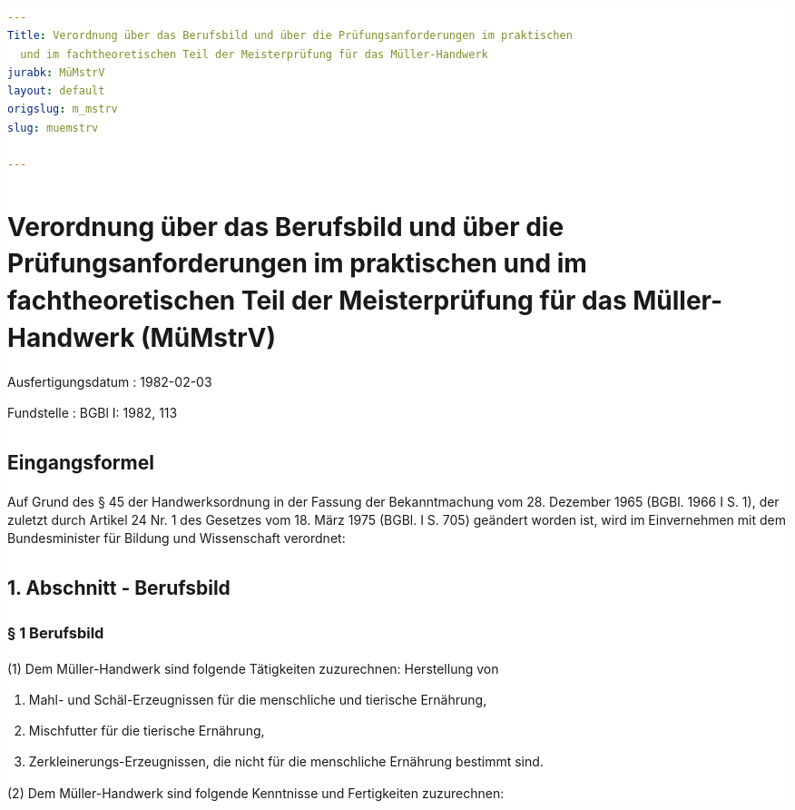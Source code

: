 ```yaml
---
Title: Verordnung über das Berufsbild und über die Prüfungsanforderungen im praktischen
  und im fachtheoretischen Teil der Meisterprüfung für das Müller-Handwerk
jurabk: MüMstrV
layout: default
origslug: m_mstrv
slug: muemstrv

---
```


# Verordnung über das Berufsbild und über die Prüfungsanforderungen im praktischen und im fachtheoretischen Teil der Meisterprüfung für das Müller-Handwerk (MüMstrV)

Ausfertigungsdatum
:   1982-02-03

Fundstelle
:   BGBl I: 1982, 113



## Eingangsformel

Auf Grund des § 45 der Handwerksordnung in der Fassung der
Bekanntmachung vom 28. Dezember 1965 (BGBl. 1966 I S. 1), der zuletzt
durch Artikel 24 Nr. 1 des Gesetzes vom 18. März 1975 (BGBl. I S. 705)
geändert worden ist, wird im Einvernehmen mit dem Bundesminister für
Bildung und Wissenschaft verordnet:


## 1. Abschnitt - Berufsbild



### § 1 Berufsbild

(1) Dem Müller-Handwerk sind folgende Tätigkeiten zuzurechnen:
Herstellung von

1.  Mahl- und Schäl-Erzeugnissen für die menschliche und tierische
    Ernährung,


2.  Mischfutter für die tierische Ernährung,


3.  Zerkleinerungs-Erzeugnissen, die nicht für die menschliche Ernährung
    bestimmt sind.




(2) Dem Müller-Handwerk sind folgende Kenntnisse und Fertigkeiten
zuzurechnen:
